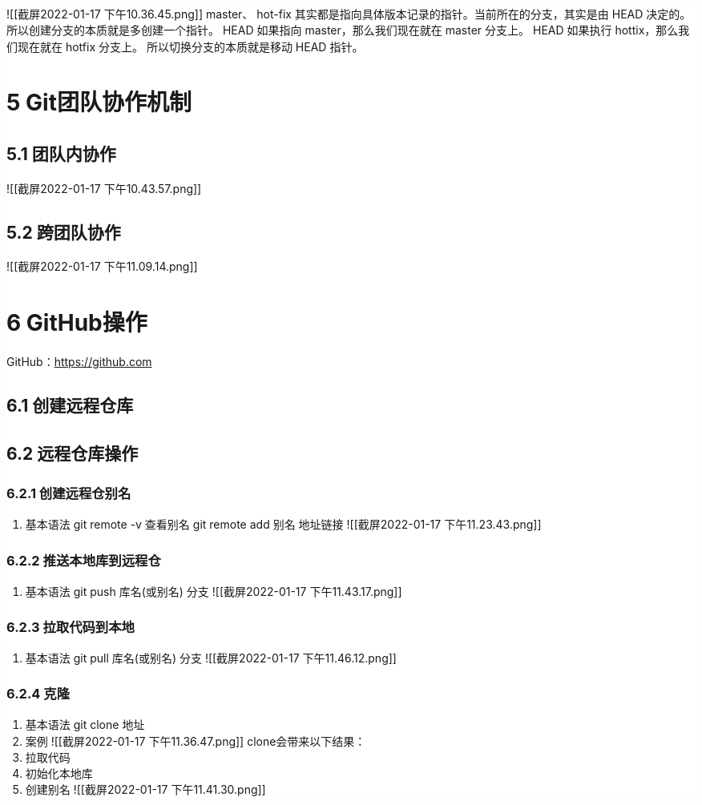 ![[截屏2022-01-17 下午10.36.45.png]]
master、 hot-fix 其实都是指向具体版本记录的指针。当前所在的分支，其实是由 HEAD 决定的。所以创建分支的本质就是多创建一个指针。 HEAD 如果指向 master，那么我们现在就在 master 分支上。 HEAD
如果执行 hottix，那么我们现在就在 hotfix 分支上。 所以切换分支的本质就是移动 HEAD 指针。

# 5 Git团队协作机制

## 5.1 团队内协作

![[截屏2022-01-17 下午10.43.57.png]]

## 5.2 跨团队协作

![[截屏2022-01-17 下午11.09.14.png]]

# 6 GitHub操作

GitHub：https://github.com

## 6.1 创建远程仓库

## 6.2 远程仓库操作

### 6.2.1 创建远程仓别名

1. 基本语法 git remote -v 查看别名 git remote add 别名 地址链接
   ![[截屏2022-01-17 下午11.23.43.png]]

### 6.2.2 推送本地库到远程仓

1. 基本语法 git push 库名(或别名) 分支
   ![[截屏2022-01-17 下午11.43.17.png]]

### 6.2.3 拉取代码到本地

1. 基本语法 git pull 库名(或别名)  分支
   ![[截屏2022-01-17 下午11.46.12.png]]

### 6.2.4 克隆

1. 基本语法 git clone 地址
2. 案例
   ![[截屏2022-01-17 下午11.36.47.png]]
   clone会带来以下结果：
1. 拉取代码
2. 初始化本地库
3. 创建别名
   ![[截屏2022-01-17 下午11.41.30.png]]
